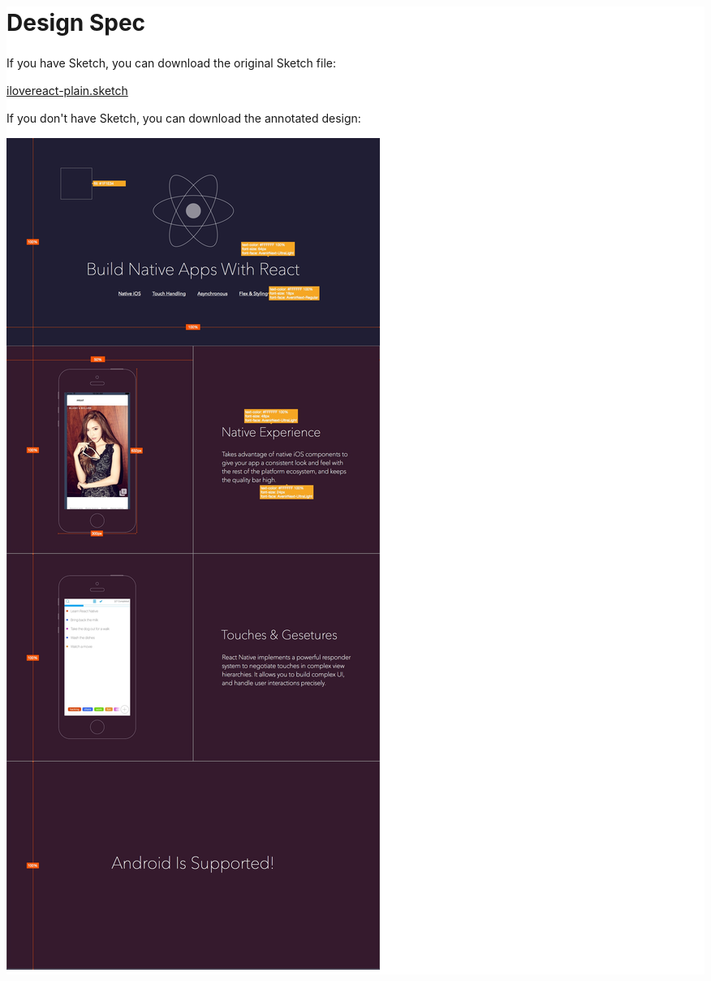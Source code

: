 </Cn>

# Design Spec

If you have Sketch, you can download the original Sketch file:

[ilovereact-plain.sketch](ilovereact-plain.sketch)

If you don't have Sketch, you can download the annotated design:

[![](annotated-layout.jpg)](annotated-layout.jpg)
